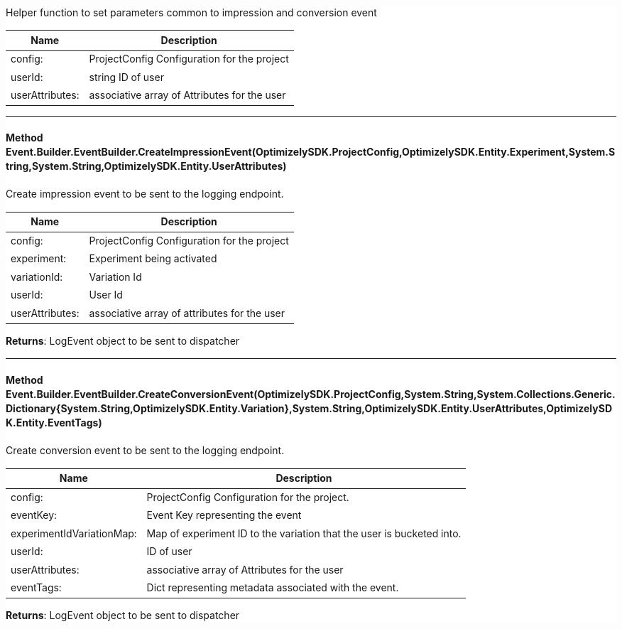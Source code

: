  Helper function to set parameters common to impression and conversion event 

|Name | Description |
|-----|------|
|config: |ProjectConfig Configuration for the project|
|userId: |string ID of user|
|userAttributes: |associative array of Attributes for the user|


---
#### Method Event.Builder.EventBuilder.CreateImpressionEvent(OptimizelySDK.ProjectConfig,OptimizelySDK.Entity.Experiment,System.String,System.String,OptimizelySDK.Entity.UserAttributes)

 Create impression event to be sent to the logging endpoint. 

|Name | Description |
|-----|------|
|config: |ProjectConfig Configuration for the project|
|experiment: |Experiment being activated|
|variationId: |Variation Id|
|userId: |User Id|
|userAttributes: |associative array of attributes for the user|
**Returns**: LogEvent object to be sent to dispatcher



---
#### Method Event.Builder.EventBuilder.CreateConversionEvent(OptimizelySDK.ProjectConfig,System.String,System.Collections.Generic.Dictionary{System.String,OptimizelySDK.Entity.Variation},System.String,OptimizelySDK.Entity.UserAttributes,OptimizelySDK.Entity.EventTags)

 Create conversion event to be sent to the logging endpoint. 

|Name | Description |
|-----|------|
|config: |ProjectConfig Configuration for the project.|
|eventKey: |Event Key representing the event|
|experimentIdVariationMap: |Map of experiment ID to the variation that the user is bucketed into.|
|userId: |ID of user|
|userAttributes: |associative array of Attributes for the user|
|eventTags: |Dict representing metadata associated with the event.|
**Returns**: LogEvent object to be sent to dispatcher
